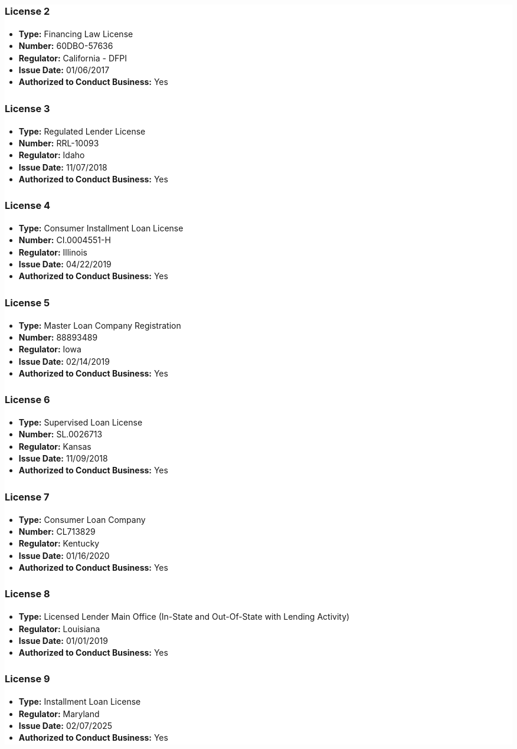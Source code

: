 ### License 2
- **Type:** Financing Law License
- **Number:** 60DBO-57636
- **Regulator:** California - DFPI
- **Issue Date:** 01/06/2017
- **Authorized to Conduct Business:** Yes

### License 3
- **Type:** Regulated Lender License
- **Number:** RRL-10093
- **Regulator:** Idaho
- **Issue Date:** 11/07/2018
- **Authorized to Conduct Business:** Yes

### License 4
- **Type:** Consumer Installment Loan License
- **Number:** CI.0004551-H
- **Regulator:** Illinois
- **Issue Date:** 04/22/2019
- **Authorized to Conduct Business:** Yes

### License 5
- **Type:** Master Loan Company Registration
- **Number:** 88893489
- **Regulator:** Iowa
- **Issue Date:** 02/14/2019
- **Authorized to Conduct Business:** Yes

### License 6
- **Type:** Supervised Loan License
- **Number:** SL.0026713
- **Regulator:** Kansas
- **Issue Date:** 11/09/2018
- **Authorized to Conduct Business:** Yes

### License 7
- **Type:** Consumer Loan Company
- **Number:** CL713829
- **Regulator:** Kentucky
- **Issue Date:** 01/16/2020
- **Authorized to Conduct Business:** Yes

### License 8
- **Type:** Licensed Lender Main Office (In-State and Out-Of-State with Lending Activity)
- **Regulator:** Louisiana
- **Issue Date:** 01/01/2019
- **Authorized to Conduct Business:** Yes

### License 9
- **Type:** Installment Loan License
- **Regulator:** Maryland
- **Issue Date:** 02/07/2025
- **Authorized to Conduct Business:** Yes
